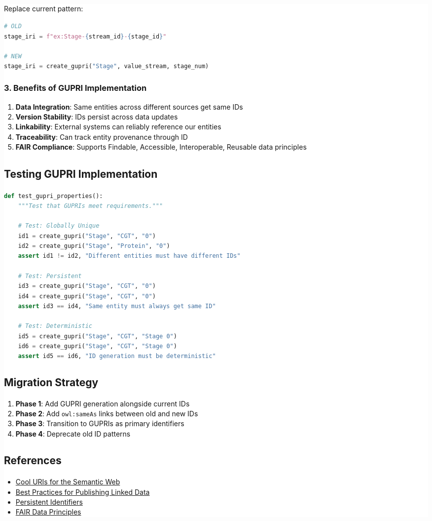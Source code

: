 Replace current pattern:
```python
# OLD
stage_iri = f"ex:Stage-{stream_id}-{stage_id}"

# NEW
stage_iri = create_gupri("Stage", value_stream, stage_num)
```

### 3. Benefits of GUPRI Implementation

1. **Data Integration**: Same entities across different sources get same IDs
2. **Version Stability**: IDs persist across data updates
3. **Linkability**: External systems can reliably reference our entities
4. **Traceability**: Can track entity provenance through ID
5. **FAIR Compliance**: Supports Findable, Accessible, Interoperable, Reusable data principles

## Testing GUPRI Implementation

```python
def test_gupri_properties():
    """Test that GUPRIs meet requirements."""
    
    # Test: Globally Unique
    id1 = create_gupri("Stage", "CGT", "0")
    id2 = create_gupri("Stage", "Protein", "0")
    assert id1 != id2, "Different entities must have different IDs"
    
    # Test: Persistent
    id3 = create_gupri("Stage", "CGT", "0")
    id4 = create_gupri("Stage", "CGT", "0")
    assert id3 == id4, "Same entity must always get same ID"
    
    # Test: Deterministic
    id5 = create_gupri("Stage", "CGT", "Stage 0")
    id6 = create_gupri("Stage", "CGT", "Stage 0")
    assert id5 == id6, "ID generation must be deterministic"
```

## Migration Strategy

1. **Phase 1**: Add GUPRI generation alongside current IDs
2. **Phase 2**: Add `owl:sameAs` links between old and new IDs
3. **Phase 3**: Transition to GUPRIs as primary identifiers
4. **Phase 4**: Deprecate old ID patterns

## References

- [Cool URIs for the Semantic Web](https://www.w3.org/TR/cooluris/)
- [Best Practices for Publishing Linked Data](https://www.w3.org/TR/ld-bp/)
- [Persistent Identifiers](https://w3id.org/)
- [FAIR Data Principles](https://www.go-fair.org/fair-principles/)
